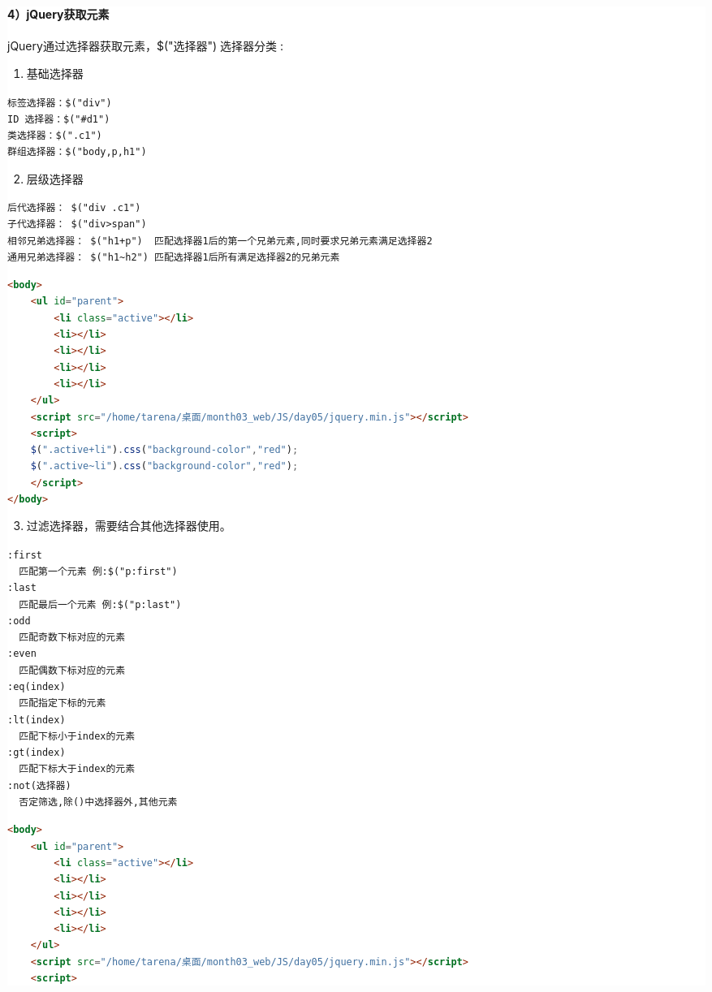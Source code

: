       
#### 4）jQuery获取元素
jQuery通过选择器获取元素，$("选择器")
选择器分类 :

1. 基础选择器
```text
标签选择器：$("div")
ID 选择器：$("#d1")
类选择器：$(".c1")
群组选择器：$("body,p,h1")
```
2. 层级选择器
```text
后代选择器： $("div .c1")
子代选择器： $("div>span")
相邻兄弟选择器： $("h1+p")  匹配选择器1后的第一个兄弟元素,同时要求兄弟元素满足选择器2
通用兄弟选择器： $("h1~h2") 匹配选择器1后所有满足选择器2的兄弟元素
```
```html
<body>
    <ul id="parent">
        <li class="active"></li>
        <li></li>
        <li></li>
        <li></li>
        <li></li>
    </ul>
    <script src="/home/tarena/桌面/month03_web/JS/day05/jquery.min.js"></script>
    <script>
    $(".active+li").css("background-color","red");
    $(".active~li").css("background-color","red");
    </script>
</body>
```

3. 过滤选择器，需要结合其他选择器使用。
```text
:first
  匹配第一个元素 例:$("p:first")
:last
  匹配最后一个元素 例:$("p:last")
:odd
  匹配奇数下标对应的元素
:even
  匹配偶数下标对应的元素
:eq(index)
  匹配指定下标的元素
:lt(index)
  匹配下标小于index的元素
:gt(index)
  匹配下标大于index的元素
:not(选择器)
  否定筛选,除()中选择器外,其他元素
```
```html
<body>
    <ul id="parent">
        <li class="active"></li>
        <li></li>
        <li></li>
        <li></li>
        <li></li>
    </ul>
    <script src="/home/tarena/桌面/month03_web/JS/day05/jquery.min.js"></script>
    <script>
```